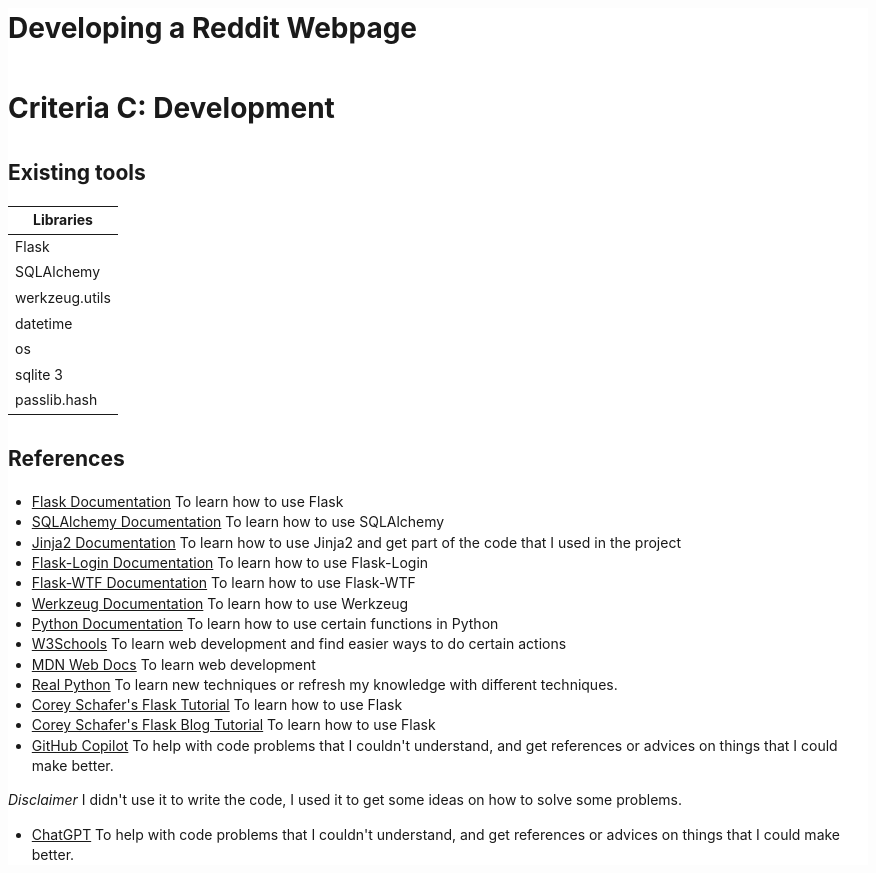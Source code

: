 # Developing a Reddit Webpage
# Criteria C: Development
## Existing tools

| Libraries      |
|----------------|
| Flask          |
| SQLAlchemy     |
| werkzeug.utils |
| datetime       |
| os             |
| sqlite 3       |
| passlib.hash   |

## References

- [Flask Documentation](https://flask.palletsprojects.com/en/2.0.x/) To learn how to use Flask
- [SQLAlchemy Documentation](https://docs.sqlalchemy.org/en/14/) To learn how to use SQLAlchemy
- [Jinja2 Documentation](https://jinja.palletsprojects.com/en/3.0.x/) To learn how to use Jinja2 and get part of the code that I used in the project
- [Flask-Login Documentation](https://flask-login.readthedocs.io/en/latest/) To learn how to use Flask-Login
- [Flask-WTF Documentation](https://flask-wtf.readthedocs.io/en/stable/) To learn how to use Flask-WTF
- [Werkzeug Documentation](https://werkzeug.palletsprojects.com/en/2.0.x/) To learn how to use Werkzeug
- [Python Documentation](https://docs.python.org/3/) To learn how to use certain functions in Python
- [W3Schools](https://www.w3schools.com/) To learn web development and find easier ways to do certain actions
- [MDN Web Docs](https://developer.mozilla.org/en-US/) To learn web development
- [Real Python](https://realpython.com/) To learn new techniques or refresh my knowledge with different techniques.
- [Corey Schafer's Flask Tutorial](https://www.youtube.com/watch?v=QnDWIZuWYW0) To learn how to use Flask
- [Corey Schafer's Flask Blog Tutorial](https://www.youtube.com/watch?v=3mwFC4SHY-Y) To learn how to use Flask
- [GitHub Copilot](https://copilot.github.com/) To help with code problems that I couldn't understand, and get references or advices on things that I could make better.

*Disclaimer* I didn't use it to write the code, I used it to get some ideas on how to solve some problems.
- [ChatGPT](https://chat.openai.com/) To help with code problems that I couldn't understand, and get references or advices on things that I could make better.

